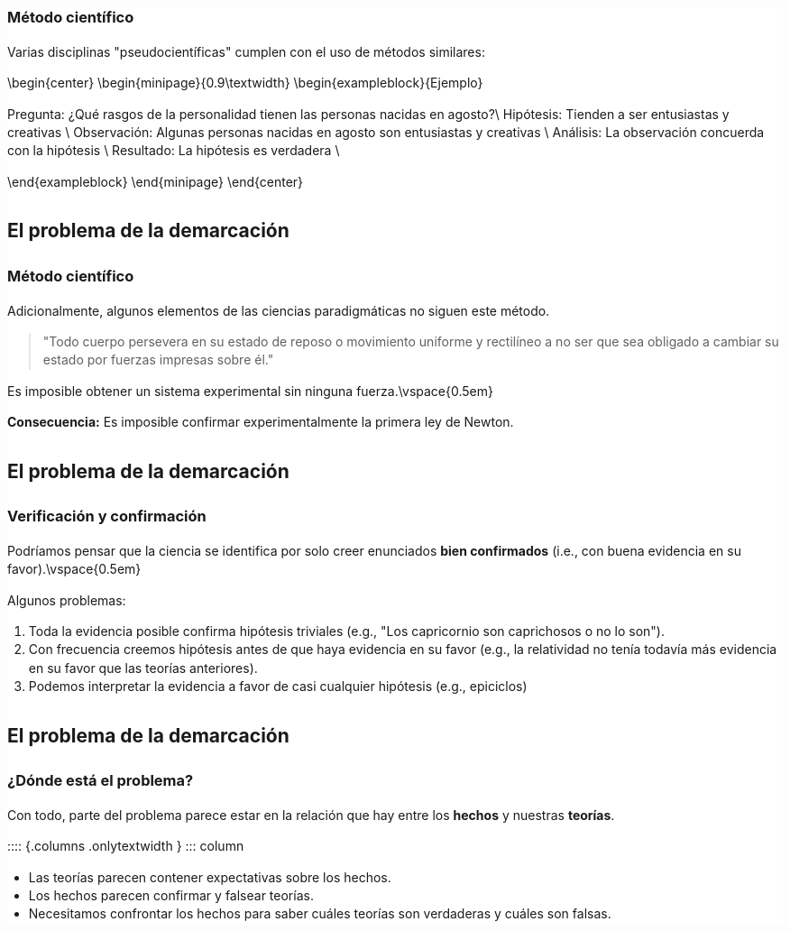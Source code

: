 ### Método científico

Varias disciplinas "pseudocientíficas" cumplen con el uso de métodos similares:

\begin{center}
\begin{minipage}{0.9\textwidth}
\begin{exampleblock}{Ejemplo}

Pregunta: ¿Qué rasgos de la personalidad tienen las personas nacidas en agosto?\\
Hipótesis: Tienden a ser entusiastas y creativas \\
Observación: Algunas personas nacidas en agosto son entusiastas y creativas  \\
Análisis: La observación concuerda con la hipótesis  \\
Resultado: La hipótesis es verdadera  \\

\end{exampleblock}
\end{minipage}
\end{center}
## El problema de la demarcación

### Método científico

Adicionalmente, algunos elementos de las ciencias paradigmáticas no siguen este método.

> "Todo cuerpo persevera en su estado de reposo o movimiento uniforme y rectilíneo a no ser que sea obligado a cambiar su estado por fuerzas impresas sobre él."

Es imposible obtener un sistema experimental sin ninguna fuerza.\vspace{0.5em}

**Consecuencia:** Es imposible confirmar experimentalmente la primera ley de Newton.

## El problema de la demarcación

### Verificación y confirmación

Podríamos pensar que la ciencia se identifica por solo creer enunciados **bien confirmados** (i.e., con buena evidencia en su favor).\vspace{0.5em}

Algunos problemas:

1. Toda la evidencia posible confirma hipótesis triviales (e.g., "Los capricornio son caprichosos o no lo son").
2. Con frecuencia creemos hipótesis antes de que haya evidencia en su favor (e.g., la relatividad no tenía todavía más evidencia en su favor que las teorías anteriores).
3. Podemos interpretar la evidencia a favor de casi cualquier hipótesis (e.g., epiciclos)

## El problema de la demarcación

### ¿Dónde está el problema?

Con todo, parte del problema parece estar en la relación que hay entre los **hechos** y nuestras **teorías**.

:::: {.columns .onlytextwidth }
::: column
* Las teorías parecen contener expectativas sobre los hechos.
* Los hechos parecen confirmar y falsear teorías.
* Necesitamos confrontar los hechos para saber cuáles teorías son verdaderas y cuáles son falsas.
